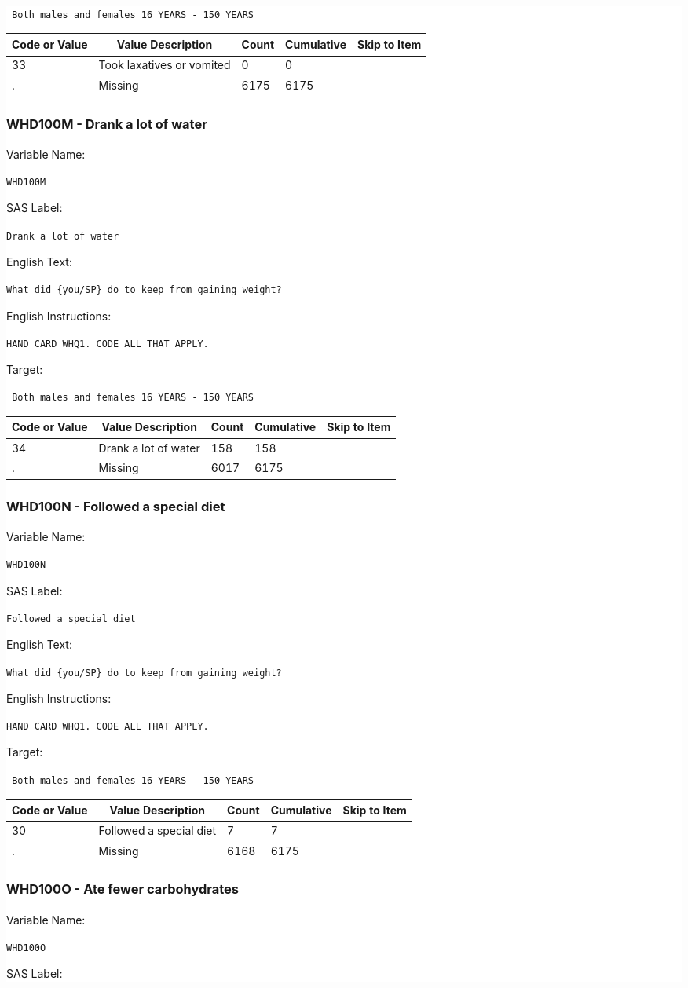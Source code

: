     Both males and females 16 YEARS - 150 YEARS
Code or Value | Value Description | Count | Cumulative | Skip to Item  
---|---|---|---|---  
33 | Took laxatives or vomited | 0 | 0 |   
. | Missing | 6175 | 6175 |   
  
### WHD100M - Drank a lot of water

Variable Name:

    WHD100M
SAS Label:

    Drank a lot of water
English Text:

    What did {you/SP} do to keep from gaining weight?
English Instructions:

    HAND CARD WHQ1. CODE ALL THAT APPLY.
Target:

     Both males and females 16 YEARS - 150 YEARS
Code or Value | Value Description | Count | Cumulative | Skip to Item  
---|---|---|---|---  
34 | Drank a lot of water | 158 | 158 |   
. | Missing | 6017 | 6175 |   
  
### WHD100N - Followed a special diet

Variable Name:

    WHD100N
SAS Label:

    Followed a special diet
English Text:

    What did {you/SP} do to keep from gaining weight?
English Instructions:

    HAND CARD WHQ1. CODE ALL THAT APPLY.
Target:

     Both males and females 16 YEARS - 150 YEARS
Code or Value | Value Description | Count | Cumulative | Skip to Item  
---|---|---|---|---  
30 | Followed a special diet | 7 | 7 |   
. | Missing | 6168 | 6175 |   
  
### WHD100O - Ate fewer carbohydrates

Variable Name:

    WHD100O
SAS Label:
